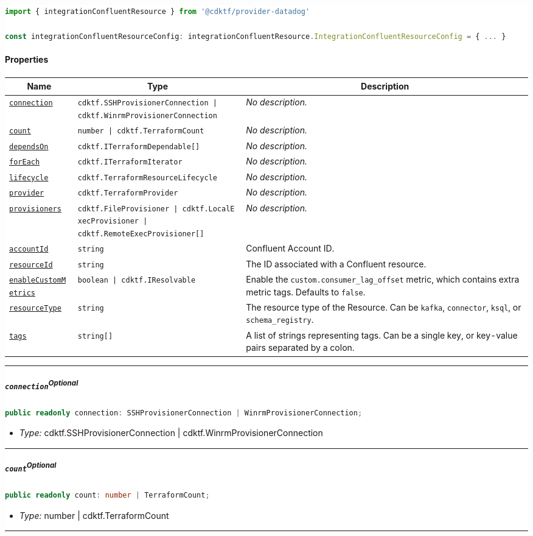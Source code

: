 ```typescript
import { integrationConfluentResource } from '@cdktf/provider-datadog'

const integrationConfluentResourceConfig: integrationConfluentResource.IntegrationConfluentResourceConfig = { ... }
```

#### Properties <a name="Properties" id="Properties"></a>

| **Name** | **Type** | **Description** |
| --- | --- | --- |
| <code><a href="#@cdktf/provider-datadog.integrationConfluentResource.IntegrationConfluentResourceConfig.property.connection">connection</a></code> | <code>cdktf.SSHProvisionerConnection \| cdktf.WinrmProvisionerConnection</code> | *No description.* |
| <code><a href="#@cdktf/provider-datadog.integrationConfluentResource.IntegrationConfluentResourceConfig.property.count">count</a></code> | <code>number \| cdktf.TerraformCount</code> | *No description.* |
| <code><a href="#@cdktf/provider-datadog.integrationConfluentResource.IntegrationConfluentResourceConfig.property.dependsOn">dependsOn</a></code> | <code>cdktf.ITerraformDependable[]</code> | *No description.* |
| <code><a href="#@cdktf/provider-datadog.integrationConfluentResource.IntegrationConfluentResourceConfig.property.forEach">forEach</a></code> | <code>cdktf.ITerraformIterator</code> | *No description.* |
| <code><a href="#@cdktf/provider-datadog.integrationConfluentResource.IntegrationConfluentResourceConfig.property.lifecycle">lifecycle</a></code> | <code>cdktf.TerraformResourceLifecycle</code> | *No description.* |
| <code><a href="#@cdktf/provider-datadog.integrationConfluentResource.IntegrationConfluentResourceConfig.property.provider">provider</a></code> | <code>cdktf.TerraformProvider</code> | *No description.* |
| <code><a href="#@cdktf/provider-datadog.integrationConfluentResource.IntegrationConfluentResourceConfig.property.provisioners">provisioners</a></code> | <code>cdktf.FileProvisioner \| cdktf.LocalExecProvisioner \| cdktf.RemoteExecProvisioner[]</code> | *No description.* |
| <code><a href="#@cdktf/provider-datadog.integrationConfluentResource.IntegrationConfluentResourceConfig.property.accountId">accountId</a></code> | <code>string</code> | Confluent Account ID. |
| <code><a href="#@cdktf/provider-datadog.integrationConfluentResource.IntegrationConfluentResourceConfig.property.resourceId">resourceId</a></code> | <code>string</code> | The ID associated with a Confluent resource. |
| <code><a href="#@cdktf/provider-datadog.integrationConfluentResource.IntegrationConfluentResourceConfig.property.enableCustomMetrics">enableCustomMetrics</a></code> | <code>boolean \| cdktf.IResolvable</code> | Enable the `custom.consumer_lag_offset` metric, which contains extra metric tags. Defaults to `false`. |
| <code><a href="#@cdktf/provider-datadog.integrationConfluentResource.IntegrationConfluentResourceConfig.property.resourceType">resourceType</a></code> | <code>string</code> | The resource type of the Resource. Can be `kafka`, `connector`, `ksql`, or `schema_registry`. |
| <code><a href="#@cdktf/provider-datadog.integrationConfluentResource.IntegrationConfluentResourceConfig.property.tags">tags</a></code> | <code>string[]</code> | A list of strings representing tags. Can be a single key, or key-value pairs separated by a colon. |

---

##### `connection`<sup>Optional</sup> <a name="connection" id="@cdktf/provider-datadog.integrationConfluentResource.IntegrationConfluentResourceConfig.property.connection"></a>

```typescript
public readonly connection: SSHProvisionerConnection | WinrmProvisionerConnection;
```

- *Type:* cdktf.SSHProvisionerConnection | cdktf.WinrmProvisionerConnection

---

##### `count`<sup>Optional</sup> <a name="count" id="@cdktf/provider-datadog.integrationConfluentResource.IntegrationConfluentResourceConfig.property.count"></a>

```typescript
public readonly count: number | TerraformCount;
```

- *Type:* number | cdktf.TerraformCount

---